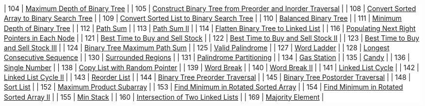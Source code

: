 | 104  | [Maximum Depth of Binary Tree](https://github.com/professorxin/LeetCode/blob/master/src/algorithm/_104_Maximum_Depth_of_Binary_Tree/Solution.java) |
| 105  | [Construct Binary Tree from Preorder and Inorder Traversal](https://github.com/professorxin/LeetCode/blob/master/src/algorithm/_105_Construct_Binary_Tree_from_Preorder_and_Inorder_Traversal/Solution.java) |
| 108  | [Convert Sorted Array to Binary Search Tree](https://github.com/professorxin/LeetCode/blob/master/src/algorithm/_108_Convert_Sorted_Array_to_Binary_Search_Tree/Solution.java) |
| 109  | [Convert Sorted List to Binary Search Tree](https://github.com/professorxin/LeetCode/blob/master/src/algorithm/_109_Convert_Sorted_List_to_Binary_Search_Tree/Solution.java) |
| 110  | [Balanced Binary Tree](https://github.com/professorxin/LeetCode/blob/master/src/algorithm/_110_Balanced_Binary_Tree/Solution.java) |
| 111  | [Minimum Depth of Binary Tree](https://github.com/professorxin/LeetCode/blob/master/src/algorithm/_111_Minimum_Depth_of_Binary_Tree/Solution.java) |
| 112  |      [Path Sum](https://github.com/professorxin/LeetCode/blob/master/src/algorithm/_112_Path_Sum/Solution.java)      |
| 113  |   [Path Sum II](https://github.com/professorxin/LeetCode/blob/master/src/algorithm/_113_Path_Sum_II/Solution.java)   |
| 114  | [Flatten Binary Tree to Linked List](https://github.com/professorxin/LeetCode/blob/master/src/algorithm/_114_Flatten_Binary_Tree_to_Linked_List/Solution.java) |
| 116  | [Populating Next Right Pointers in Each Node](https://github.com/professorxin/LeetCode/blob/master/src/algorithm/_116_Populating_Next_Right_Pointers_in_Each_Node/Solution.java) |
| 121  | [Best Time to Buy and Sell Stock](https://github.com/professorxin/LeetCode/blob/master/src/algorithm/_121_Best_Time_to_Buy_and_Sell_Stock/Solution.java) |
| 122  | [Best Time to Buy and Sell Stock II](https://github.com/professorxin/LeetCode/blob/master/src/algorithm/_122_Best_Time_to_Buy_and_Sell_Stock_II/Solution.java) |
| 123  | [Best Time to Buy and Sell Stock III](https://github.com/professorxin/LeetCode/blob/master/src/algorithm/_123_Best_Time_to_Buy_and_Sell_Stock_III/Solution.java) |
| 124  | [Binary Tree Maximum Path Sum](https://github.com/professorxin/LeetCode/blob/master/src/algorithm/_124_Binary_Tree_Maximum_Path_Sum/Solution.java) |
| 125  | [Valid Palindrome](https://github.com/professorxin/LeetCode/blob/master/src/algorithm/_125_Valid_Palindrome/Solution.java) |
| 127  |   [Word Ladder](https://github.com/professorxin/LeetCode/blob/master/src/algorithm/_127_Word_Ladder/Solution.java)   |
| 128  | [Longest Consecutive Sequence](https://github.com/professorxin/LeetCode/blob/master/src/algorithm/_128_Longest_Consecutive_Sequence/Solution.java) |
| 130  | [Surrounded Regions](https://github.com/professorxin/LeetCode/blob/master/src/algorithm/_130_Surrounded_Regions/Solution.java) |
| 131  | [Palindrome Partitioning](https://github.com/professorxin/LeetCode/blob/master/src/algorithm/_131_Palindrome_Partitioning/Solution.java) |
| 134  |   [Gas Station](https://github.com/professorxin/LeetCode/blob/master/src/algorithm/_134_Gas_Station/Solution.java)   |
| 135  |         [Candy](https://github.com/professorxin/LeetCode/blob/master/src/algorithm/_135_Candy/Solution.java)         |
| 136  | [Single Number](https://github.com/professorxin/LeetCode/blob/master/src/algorithm/_136_Single_Number/Solution.java) |
| 138  | [Copy List with Random Pointer](https://github.com/professorxin/LeetCode/blob/master/src/algorithm/_138_Copy_List_with_Random_Pointer/Solution.java) |
| 139  |    [Word Break](https://github.com/professorxin/LeetCode/blob/master/src/algorithm/_139_Word_Break/Solution.java)    |
| 140  | [Word Break II](https://github.com/professorxin/LeetCode/blob/master/src/algorithm/_140_Word_Break_II/Solution.java) |
| 141  | [Linked List Cycle](https://github.com/professorxin/LeetCode/blob/master/src/algorithm/_141_Linked_List_Cycle/Solution.java) |
| 142  | [Linked List Cycle II](https://github.com/professorxin/LeetCode/blob/master/src/algorithm/_142_Linked_List_Cycle_II/Solution.java) |
| 143  |  [Reorder List](https://github.com/professorxin/LeetCode/blob/master/src/algorithm/_143_Reorder_List/Solution.java)  |
| 144  | [Binary Tree Preorder Traversal](https://github.com/professorxin/LeetCode/blob/master/src/algorithm/_144_Binary_Tree_Preorder_Traversal/Solution.java) |
| 145  | [Binary Tree Postorder Traversal](https://github.com/professorxin/LeetCode/blob/master/src/algorithm/_145_Binary_Tree_Postorder_Traversal/Solution.java) |
| 148  |     [Sort List](https://github.com/professorxin/LeetCode/blob/master/src/algorithm/_148_Sort_List/Solution.java)     |
| 152  | [Maximum Product Subarray](https://github.com/professorxin/LeetCode/blob/master/src/algorithm/_152_Maximum_Product_Subarray/Solution.java) |
| 153  | [Find Minimum in Rotated Sorted Array](https://github.com/professorxin/LeetCode/blob/master/src/algorithm/_153_Find_Minimum_in_Rotated_Sorted_Array/Solution.java) |
| 154  | [ Find Minimum in Rotated Sorted Array II](https://github.com/professorxin/LeetCode/blob/master/src/algorithm/_154_Find_Minimum_in_Rotated_Sorted_Array_II/Solution.java) |
| 155  |     [Min Stack](https://github.com/professorxin/LeetCode/blob/master/src/algorithm/_155_Min_Stack/MinStack.java)     |
| 160  | [Intersection of Two Linked Lists](https://github.com/professorxin/LeetCode/blob/master/src/algorithm/_160_Intersection_of_Two_Linked_Lists/Solution.java) |
| 169  | [Majority Element](https://github.com/professorxin/LeetCode/blob/master/src/algorithm/_169_Majority_Element/Solution.java) |